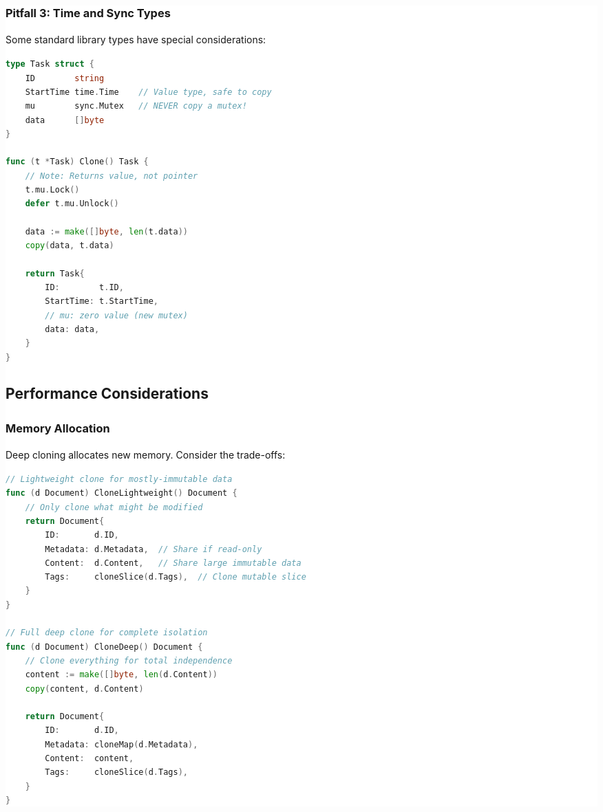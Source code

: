 ### Pitfall 3: Time and Sync Types

Some standard library types have special considerations:

```go
type Task struct {
    ID        string
    StartTime time.Time    // Value type, safe to copy
    mu        sync.Mutex   // NEVER copy a mutex!
    data      []byte
}

func (t *Task) Clone() Task {
    // Note: Returns value, not pointer
    t.mu.Lock()
    defer t.mu.Unlock()
    
    data := make([]byte, len(t.data))
    copy(data, t.data)
    
    return Task{
        ID:        t.ID,
        StartTime: t.StartTime,
        // mu: zero value (new mutex)
        data: data,
    }
}
```

## Performance Considerations

### Memory Allocation

Deep cloning allocates new memory. Consider the trade-offs:

```go
// Lightweight clone for mostly-immutable data
func (d Document) CloneLightweight() Document {
    // Only clone what might be modified
    return Document{
        ID:       d.ID,
        Metadata: d.Metadata,  // Share if read-only
        Content:  d.Content,   // Share large immutable data
        Tags:     cloneSlice(d.Tags),  // Clone mutable slice
    }
}

// Full deep clone for complete isolation
func (d Document) CloneDeep() Document {
    // Clone everything for total independence
    content := make([]byte, len(d.Content))
    copy(content, d.Content)
    
    return Document{
        ID:       d.ID,
        Metadata: cloneMap(d.Metadata),
        Content:  content,
        Tags:     cloneSlice(d.Tags),
    }
}
```
